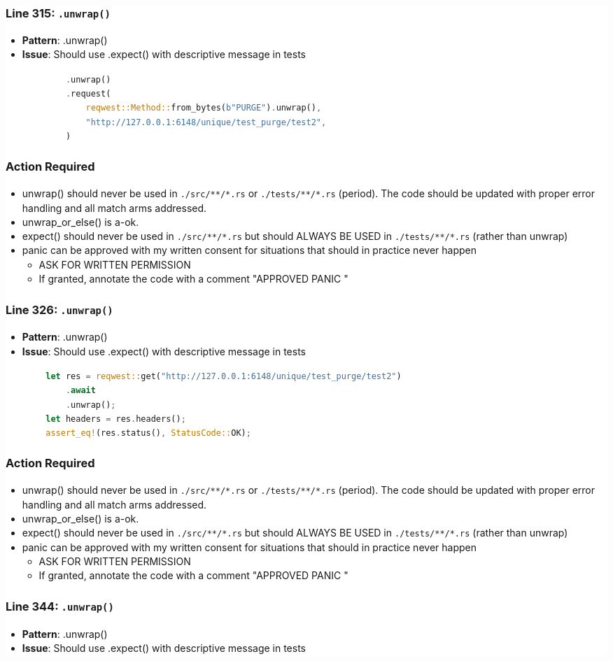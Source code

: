 
### Line 315: `.unwrap()`

- **Pattern**: .unwrap()
- **Issue**: Should use .expect() with descriptive message in tests

```rust
            .unwrap()
            .request(
                reqwest::Method::from_bytes(b"PURGE").unwrap(),
                "http://127.0.0.1:6148/unique/test_purge/test2",
            )
```

### Action Required

- unwrap() should never be used in `./src/**/*.rs` or `./tests/**/*.rs` (period). The code should be updated with proper error handling and all match arms addressed.
- unwrap_or_else() is a-ok. 
- expect() should never be used in `./src/**/*.rs` but should ALWAYS BE USED in `./tests/**/*.rs` (rather than unwrap)
- panic can be approved with my written consent for situations that should in practice never happen  
  - ASK FOR WRITTEN PERMISSION
  - If granted, annotate the code with a comment "APPROVED PANIC "


### Line 326: `.unwrap()`

- **Pattern**: .unwrap()
- **Issue**: Should use .expect() with descriptive message in tests

```rust
        let res = reqwest::get("http://127.0.0.1:6148/unique/test_purge/test2")
            .await
            .unwrap();
        let headers = res.headers();
        assert_eq!(res.status(), StatusCode::OK);
```

### Action Required

- unwrap() should never be used in `./src/**/*.rs` or `./tests/**/*.rs` (period). The code should be updated with proper error handling and all match arms addressed.
- unwrap_or_else() is a-ok. 
- expect() should never be used in `./src/**/*.rs` but should ALWAYS BE USED in `./tests/**/*.rs` (rather than unwrap)
- panic can be approved with my written consent for situations that should in practice never happen  
  - ASK FOR WRITTEN PERMISSION
  - If granted, annotate the code with a comment "APPROVED PANIC "


### Line 344: `.unwrap()`

- **Pattern**: .unwrap()
- **Issue**: Should use .expect() with descriptive message in tests
